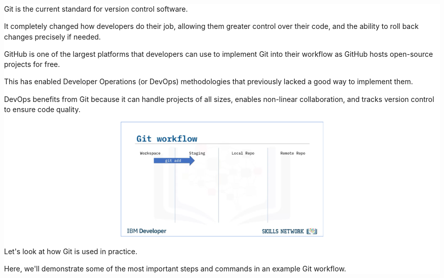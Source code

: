
Git is the current standard for version control software.

It completely changed how developers do their job, allowing them greater
control over their code, and the ability to roll back changes precisely
if needed.

GitHub is one of the largest platforms that developers can use to
implement Git into their workflow as GitHub hosts open-source projects
for free.

This has enabled Developer Operations (or DevOps) methodologies that
previously lacked a good way to implement them.

DevOps benefits from Git because it can handle projects of all sizes,
enables non-linear collaboration, and tracks version control to ensure
code quality.


<p align="center">
  <img src="./images/image088.png"
    alt="."
    width="400" />
</p>


Let's look at how Git is used in practice.

Here, we'll demonstrate some of the most important steps and commands in
an example Git workflow.
